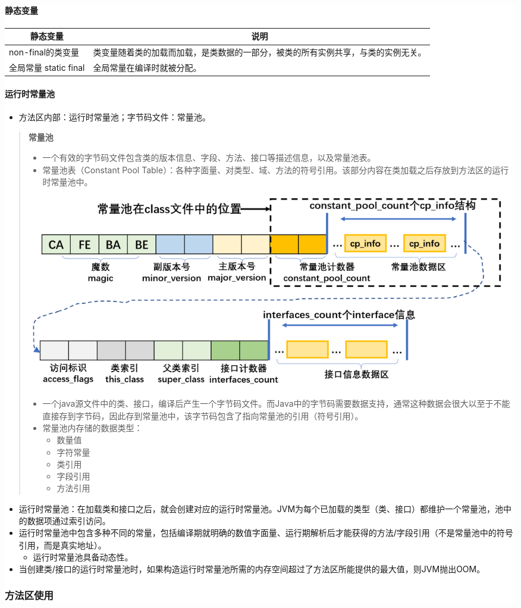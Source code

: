 #### 静态变量

| 静态变量              | 说明                                       |
| ----------------- | ---------------------------------------- |
| non-final的类变量     | 类变量随着类的加载而加载，是类数据的一部分，被类的所有实例共享，与类的实例无关。 |
| 全局常量 static final | 全局常量在编译时就被分配。                            |

#### 运行时常量池

- 方法区内部：运行时常量池；字节码文件：常量池。

> **常量池**
> 
> - 一个有效的字节码文件包含类的版本信息、字段、方法、接口等描述信息，以及常量池表。
> - 常量池表（Constant Pool Table）：各种字面量、对类型、域、方法的符号引用。该部分内容在类加载之后存放到方法区的运行时常量池中。
> 
> <img src="../../../pictures/Snipaste_2023-05-26_22-47-56.png" width="800"/>  
> 
> - 一个java源文件中的类、接口，编译后产生一个字节码文件。而Java中的字节码需要数据支持，通常这种数据会很大以至于不能直接存到字节码，因此存到常量池中，该字节码包含了指向常量池的引用（符号引用）。
> - 常量池内存储的数据类型：
>   - 数量值
>   - 字符常量
>   - 类引用
>   - 字段引用
>   - 方法引用

- 运行时常量池：在加载类和接口之后，就会创建对应的运行时常量池。JVM为每个已加载的类型（类、接口）都维护一个常量池，池中的数据项通过索引访问。
- 运行时常量池中包含多种不同的常量，包括编译期就明确的数值字面量、运行期解析后才能获得的方法/字段引用（不是常量池中的符号引用，而是真实地址）。
  - 运行时常量池具备动态性。
- 当创建类/接口的运行时常量池时，如果构造运行时常量池所需的内存空间超过了方法区所能提供的最大值，则JVM抛出OOM。

### 方法区使用
